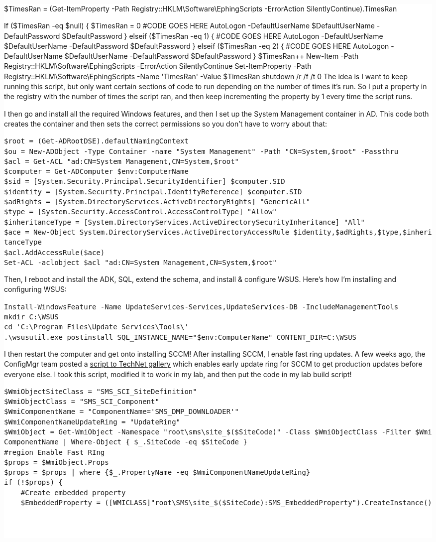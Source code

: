 $TimesRan = (Get-ItemProperty -Path Registry::HKLM\Software\EphingScripts -ErrorAction SilentlyContinue).TimesRan

If ($TimesRan -eq $null) {
    $TimesRan = 0
    #CODE GOES HERE
    AutoLogon -DefaultUserName $DefaultUserName -DefaultPassword $DefaultPassword
}
elseif ($TimesRan -eq 1) {
    #CODE GOES HERE
    AutoLogon -DefaultUserName $DefaultUserName -DefaultPassword $DefaultPassword
}
elseif ($TimesRan -eq 2) {
    #CODE GOES HERE
    AutoLogon -DefaultUserName $DefaultUserName -DefaultPassword $DefaultPassword
}
$TimesRan++
New-Item -Path Registry::HKLM\Software\EphingScripts -ErrorAction SilentlyContinue
Set-ItemProperty -Path Registry::HKLM\Software\EphingScripts -Name 'TimesRan' -Value $TimesRan
shutdown /r /f /t 0</pre>
The idea is I want to keep running this script, but only want certain sections of code to run depending on the number of times it’s run. So I put a property in the registry with the number of times the script ran, and then keep incrementing the property by 1 every time the script runs.

I then go and install all the required Windows features, and then I set up the System Management container in AD. This code both creates the container and then sets the correct permissions so you don’t have to worry about that:
<pre class="lang:ps decode:true ">$root = (Get-ADRootDSE).defaultNamingContext
$ou = New-ADObject -Type Container -name "System Management" -Path "CN=System,$root" -Passthru 
$acl = Get-ACL "ad:CN=System Management,CN=System,$root"
$computer = Get-ADComputer $env:ComputerName 
$sid = [System.Security.Principal.SecurityIdentifier] $computer.SID
$identity = [System.Security.Principal.IdentityReference] $computer.SID
$adRights = [System.DirectoryServices.ActiveDirectoryRights] "GenericAll"
$type = [System.Security.AccessControl.AccessControlType] "Allow"
$inheritanceType = [System.DirectoryServices.ActiveDirectorySecurityInheritance] "All"
$ace = New-Object System.DirectoryServices.ActiveDirectoryAccessRule $identity,$adRights,$type,$inheritanceType
$acl.AddAccessRule($ace)
Set-ACL -aclobject $acl "ad:CN=System Management,CN=System,$root"</pre>
Then, I reboot and install the ADK, SQL, extend the schema, and install &amp; configure WSUS. Here’s how I’m installing and configuring WSUS:
<pre class="lang:ps decode:true ">Install-WindowsFeature -Name UpdateServices-Services,UpdateServices-DB -IncludeManagementTools
mkdir C:\WSUS
cd 'C:\Program Files\Update Services\Tools\'
.\wsusutil.exe postinstall SQL_INSTANCE_NAME="$env:ComputerName" CONTENT_DIR=C:\WSUS</pre>
I then restart the computer and get onto installing SCCM! After installing SCCM, I enable fast ring updates. A few weeks ago, the ConfigMgr team posted a <a href="https://gallery.technet.microsoft.com/ConfigMgr-1606-Enable-043a8c50" target="_blank">script to TechNet gallery</a> which enables early update ring for SCCM to get production updates before everyone else. I took this script, modified it to work in my lab, and then put the code in my lab build script!
<pre class="lang:ps decode:true ">$WmiObjectSiteClass = "SMS_SCI_SiteDefinition"
$WmiObjectClass = "SMS_SCI_Component"
$WmiComponentName = "ComponentName='SMS_DMP_DOWNLOADER'"
$WmiComponentNameUpdateRing = "UpdateRing" 
$WmiObject = Get-WmiObject -Namespace "root\sms\site_$($SiteCode)" -Class $WmiObjectClass -Filter $WmiComponentName | Where-Object { $_.SiteCode -eq $SiteCode }
#region Enable Fast RIng
$props = $WmiObject.Props
$props = $props | where {$_.PropertyName -eq $WmiComponentNameUpdateRing}
if (!$props) {
    #Create embedded property
    $EmbeddedProperty = ([WMICLASS]"root\SMS\site_$($SiteCode):SMS_EmbeddedProperty").CreateInstance()